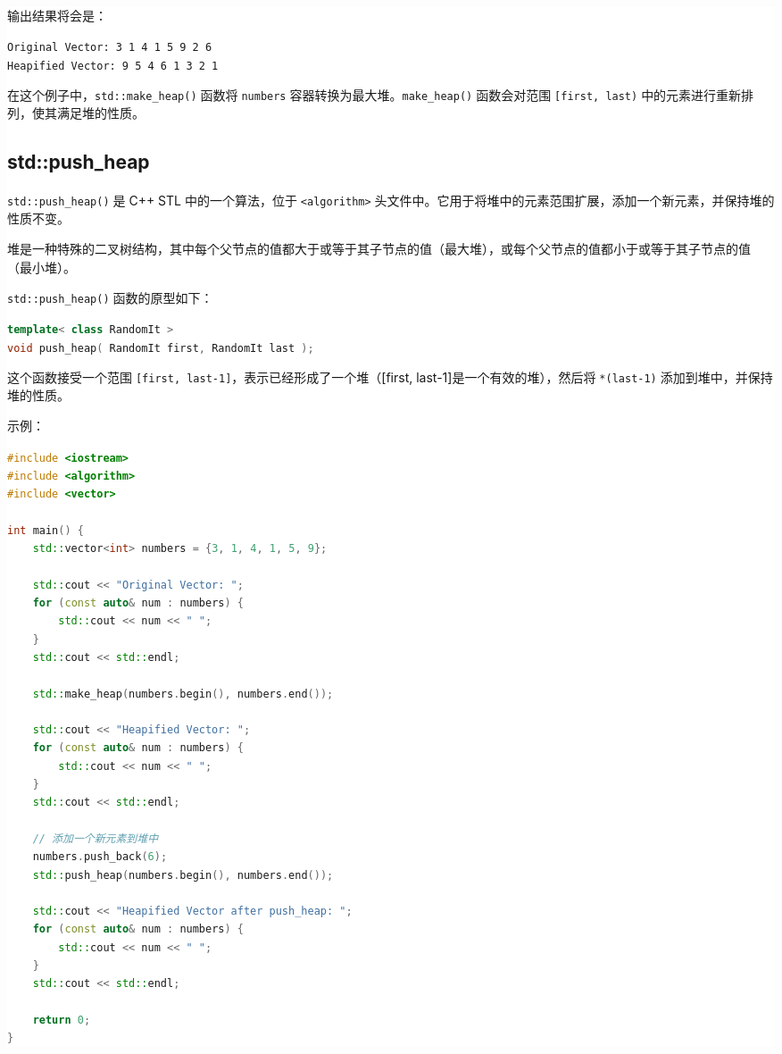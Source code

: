 输出结果将会是：
```
Original Vector: 3 1 4 1 5 9 2 6 
Heapified Vector: 9 5 4 6 1 3 2 1 
```

在这个例子中，`std::make_heap()` 函数将 `numbers` 容器转换为最大堆。`make_heap()` 函数会对范围 `[first, last)` 中的元素进行重新排列，使其满足堆的性质。

## std::push_heap

`std::push_heap()` 是 C++ STL 中的一个算法，位于 `<algorithm>` 头文件中。它用于将堆中的元素范围扩展，添加一个新元素，并保持堆的性质不变。

堆是一种特殊的二叉树结构，其中每个父节点的值都大于或等于其子节点的值（最大堆），或每个父节点的值都小于或等于其子节点的值（最小堆）。

`std::push_heap()` 函数的原型如下：

```cpp
template< class RandomIt >
void push_heap( RandomIt first, RandomIt last );
```

这个函数接受一个范围 `[first, last-1]`，表示已经形成了一个堆（[first, last-1]是一个有效的堆），然后将 `*(last-1)` 添加到堆中，并保持堆的性质。

示例：

```cpp
#include <iostream>
#include <algorithm>
#include <vector>

int main() {
    std::vector<int> numbers = {3, 1, 4, 1, 5, 9};

    std::cout << "Original Vector: ";
    for (const auto& num : numbers) {
        std::cout << num << " ";
    }
    std::cout << std::endl;

    std::make_heap(numbers.begin(), numbers.end());

    std::cout << "Heapified Vector: ";
    for (const auto& num : numbers) {
        std::cout << num << " ";
    }
    std::cout << std::endl;

    // 添加一个新元素到堆中
    numbers.push_back(6);
    std::push_heap(numbers.begin(), numbers.end());

    std::cout << "Heapified Vector after push_heap: ";
    for (const auto& num : numbers) {
        std::cout << num << " ";
    }
    std::cout << std::endl;

    return 0;
}
```
